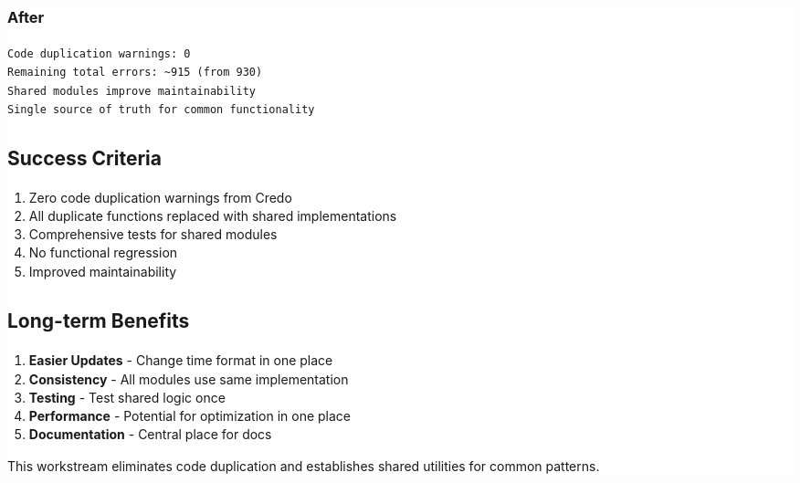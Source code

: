 ### After
```
Code duplication warnings: 0
Remaining total errors: ~915 (from 930)
Shared modules improve maintainability
Single source of truth for common functionality
```

## Success Criteria
1. Zero code duplication warnings from Credo
2. All duplicate functions replaced with shared implementations
3. Comprehensive tests for shared modules
4. No functional regression
5. Improved maintainability

## Long-term Benefits
1. **Easier Updates** - Change time format in one place
2. **Consistency** - All modules use same implementation
3. **Testing** - Test shared logic once
4. **Performance** - Potential for optimization in one place
5. **Documentation** - Central place for docs

This workstream eliminates code duplication and establishes shared utilities for common patterns.